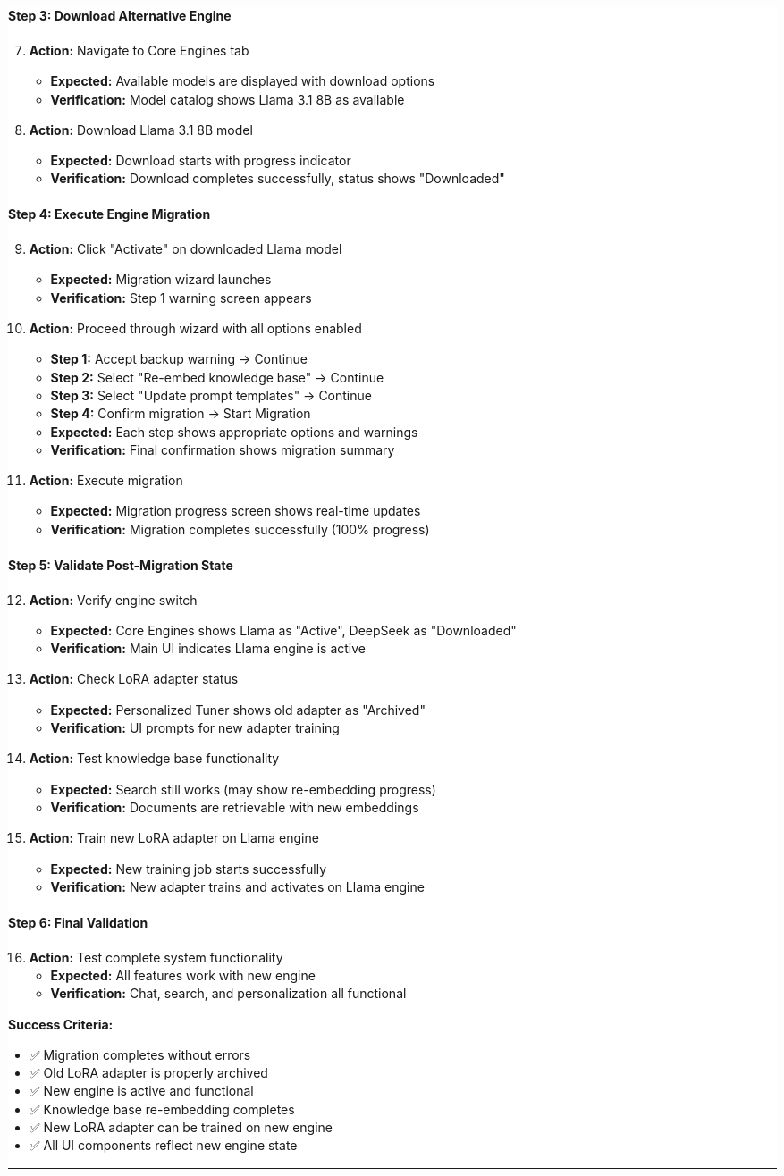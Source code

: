 #### Step 3: Download Alternative Engine
7. **Action:** Navigate to Core Engines tab
   - **Expected:** Available models are displayed with download options
   - **Verification:** Model catalog shows Llama 3.1 8B as available

8. **Action:** Download Llama 3.1 8B model
   - **Expected:** Download starts with progress indicator
   - **Verification:** Download completes successfully, status shows "Downloaded"

#### Step 4: Execute Engine Migration
9. **Action:** Click "Activate" on downloaded Llama model
   - **Expected:** Migration wizard launches
   - **Verification:** Step 1 warning screen appears

10. **Action:** Proceed through wizard with all options enabled
    - **Step 1:** Accept backup warning → Continue
    - **Step 2:** Select "Re-embed knowledge base" → Continue  
    - **Step 3:** Select "Update prompt templates" → Continue
    - **Step 4:** Confirm migration → Start Migration
    - **Expected:** Each step shows appropriate options and warnings
    - **Verification:** Final confirmation shows migration summary

11. **Action:** Execute migration
    - **Expected:** Migration progress screen shows real-time updates
    - **Verification:** Migration completes successfully (100% progress)

#### Step 5: Validate Post-Migration State
12. **Action:** Verify engine switch
    - **Expected:** Core Engines shows Llama as "Active", DeepSeek as "Downloaded"
    - **Verification:** Main UI indicates Llama engine is active

13. **Action:** Check LoRA adapter status
    - **Expected:** Personalized Tuner shows old adapter as "Archived"
    - **Verification:** UI prompts for new adapter training

14. **Action:** Test knowledge base functionality
    - **Expected:** Search still works (may show re-embedding progress)
    - **Verification:** Documents are retrievable with new embeddings

15. **Action:** Train new LoRA adapter on Llama engine
    - **Expected:** New training job starts successfully
    - **Verification:** New adapter trains and activates on Llama engine

#### Step 6: Final Validation
16. **Action:** Test complete system functionality
    - **Expected:** All features work with new engine
    - **Verification:** Chat, search, and personalization all functional

**Success Criteria:**
- ✅ Migration completes without errors
- ✅ Old LoRA adapter is properly archived
- ✅ New engine is active and functional
- ✅ Knowledge base re-embedding completes
- ✅ New LoRA adapter can be trained on new engine
- ✅ All UI components reflect new engine state

---